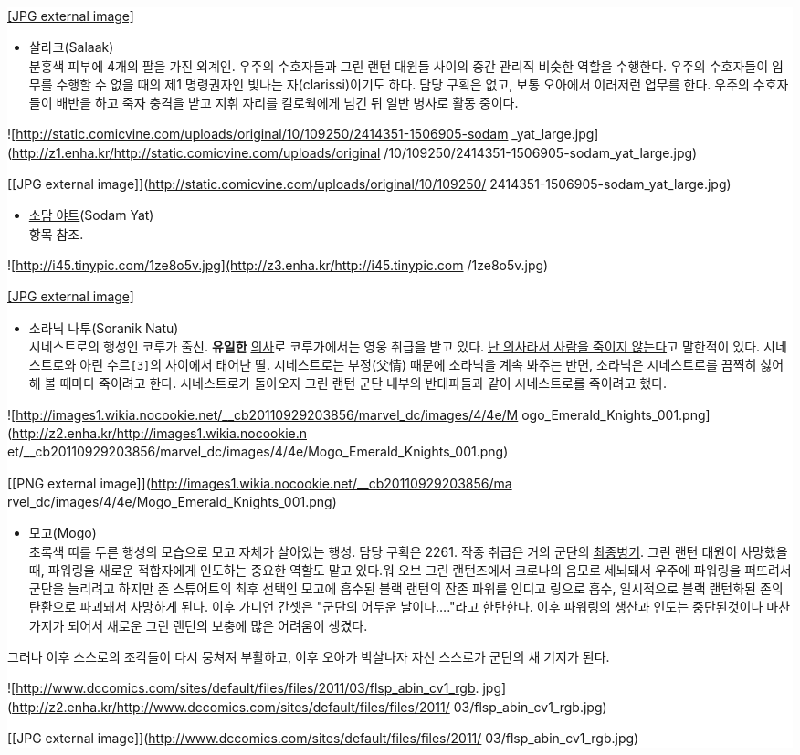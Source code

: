 [[JPG external
image]](http://static.tvtropes.org/pmwiki/pub/images/salaak_9148.jpg)

  * 살라크(Salaak)  
분홍색 피부에 4개의 팔을 가진 외계인. 우주의 수호자들과 그린 랜턴 대원들 사이의 중간 관리직 비슷한 역할을 수행한다. 우주의 수호자들이
임무를 수행할 수 없을 때의 제1 명령권자인 빛나는 자(clarissi)이기도 하다. 담당 구획은 없고, 보통 오아에서 이러저런 업무를
한다. 우주의 수호자들이 배반을 하고 죽자 충격을 받고 지휘 자리를 킬로웍에게 넘긴 뒤 일반 병사로 활동 중이다.  
  

![http://static.comicvine.com/uploads/original/10/109250/2414351-1506905-sodam
_yat_large.jpg](http://z1.enha.kr/http://static.comicvine.com/uploads/original
/10/109250/2414351-1506905-sodam_yat_large.jpg)

[[JPG external image]](http://static.comicvine.com/uploads/original/10/109250/
2414351-1506905-sodam_yat_large.jpg)

  * [소담 야트](%EC%86%8C%EB%8B%B4%20%EC%95%BC%ED%8A%B8.md)(Sodam Yat)  
항목 참조.  
  

![http://i45.tinypic.com/1ze8o5v.jpg](http://z3.enha.kr/http://i45.tinypic.com
/1ze8o5v.jpg)

[[JPG external image]](http://i45.tinypic.com/1ze8o5v.jpg)

  * 소라닉 나투(Soranik Natu)  
시네스트로의 행성인 코루가 출신. **유일한** [의사](%EC%9D%98%EC%82%AC.md)로 코루가에서는 영웅 취급을 받고
있다. [난 의사라서 사람을 죽이지 않는다](%EB%B6%88%EC%82%B4.md)고 말한적이 있다. 시네스트로와 아린
수르`[3]`의 사이에서 태어난 딸. 시네스트로는 부정(父情) 때문에 소라닉을 계속 봐주는 반면, 소라닉은 시네스트로를 끔찍히 싫어해 볼
때마다 죽이려고 한다. 시네스트로가 돌아오자 그린 랜턴 군단 내부의 반대파들과 같이 시네스트로를 죽이려고 했다.  
  

![http://images1.wikia.nocookie.net/__cb20110929203856/marvel_dc/images/4/4e/M
ogo_Emerald_Knights_001.png](http://z2.enha.kr/http://images1.wikia.nocookie.n
et/__cb20110929203856/marvel_dc/images/4/4e/Mogo_Emerald_Knights_001.png)

[[PNG external image]](http://images1.wikia.nocookie.net/__cb20110929203856/ma
rvel_dc/images/4/4e/Mogo_Emerald_Knights_001.png)

  * 모고(Mogo)  
초록색 띠를 두른 행성의 모습으로 모고 자체가 살아있는 행성. 담당 구획은 2261. 작중 취급은 거의 군단의
[최종병기](%EC%B5%9C%EC%A2%85%EB%B3%91%EA%B8%B0.md). 그린 랜턴 대원이 사망했을 때, 파워링을 새로운
적합자에게 인도하는 중요한 역할도 맡고 있다.워 오브 그린 랜턴즈에서 크로나의 음모로 세뇌돼서 우주에 파워링을 퍼뜨려서 군단을 늘리려고
하지만 존 스튜어트의 최후 선택인 모고에 흡수된 블랙 랜턴의 잔존 파워를 인디고 링으로 흡수, 일시적으로 블랙 랜턴화된 존의 탄환으로
파괴돼서 사망하게 된다. 이후 가디언 간셋은 "군단의 어두운 날이다…."라고 한탄한다. 이후 파워링의 생산과 인도는 중단된것이나 마찬가지가
되어서 새로운 그린 랜턴의 보충에 많은 어려움이 생겼다.  
  
그러나 이후 스스로의 조각들이 다시 뭉쳐져 부활하고, 이후 오아가 박살나자 자신 스스로가 군단의 새 기지가 된다.  
  

![http://www.dccomics.com/sites/default/files/files/2011/03/flsp_abin_cv1_rgb.
jpg](http://z2.enha.kr/http://www.dccomics.com/sites/default/files/files/2011/
03/flsp_abin_cv1_rgb.jpg)

[[JPG external image]](http://www.dccomics.com/sites/default/files/files/2011/
03/flsp_abin_cv1_rgb.jpg)

